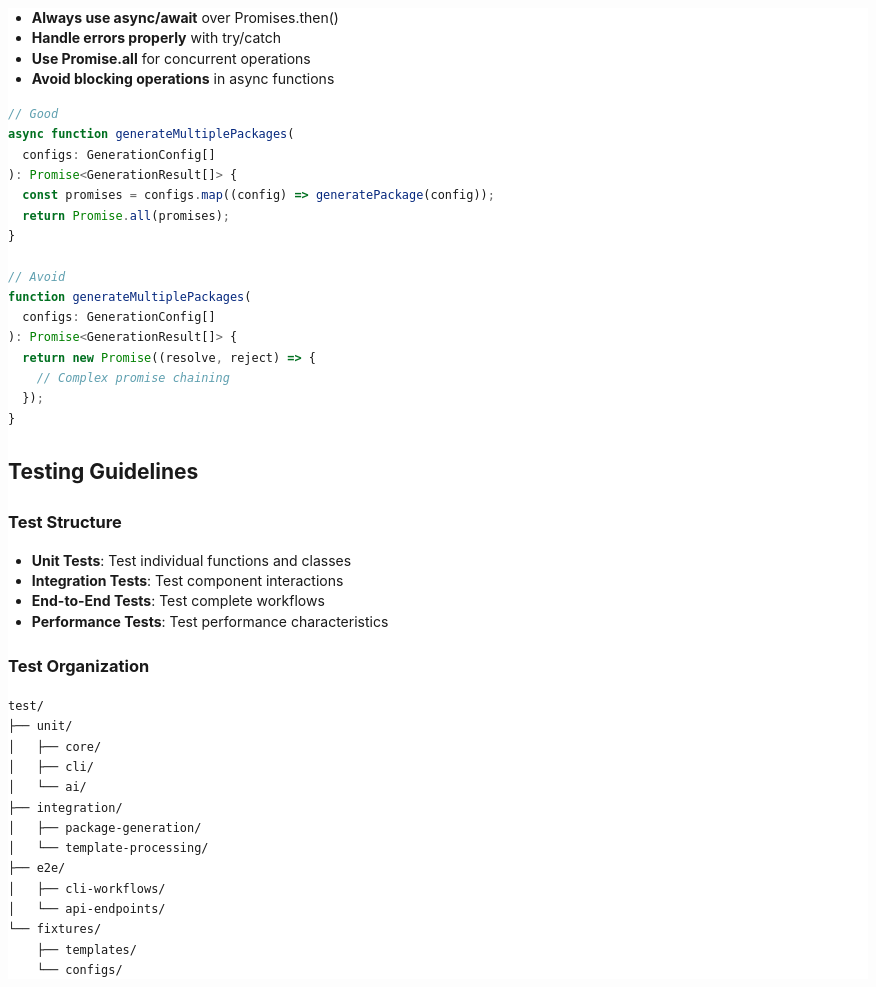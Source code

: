 - **Always use async/await** over Promises.then()
- **Handle errors properly** with try/catch
- **Use Promise.all** for concurrent operations
- **Avoid blocking operations** in async functions

```typescript
// Good
async function generateMultiplePackages(
  configs: GenerationConfig[]
): Promise<GenerationResult[]> {
  const promises = configs.map((config) => generatePackage(config));
  return Promise.all(promises);
}

// Avoid
function generateMultiplePackages(
  configs: GenerationConfig[]
): Promise<GenerationResult[]> {
  return new Promise((resolve, reject) => {
    // Complex promise chaining
  });
}
```

## Testing Guidelines

### Test Structure

- **Unit Tests**: Test individual functions and classes
- **Integration Tests**: Test component interactions
- **End-to-End Tests**: Test complete workflows
- **Performance Tests**: Test performance characteristics

### Test Organization

```
test/
├── unit/
│   ├── core/
│   ├── cli/
│   └── ai/
├── integration/
│   ├── package-generation/
│   └── template-processing/
├── e2e/
│   ├── cli-workflows/
│   └── api-endpoints/
└── fixtures/
    ├── templates/
    └── configs/
```
